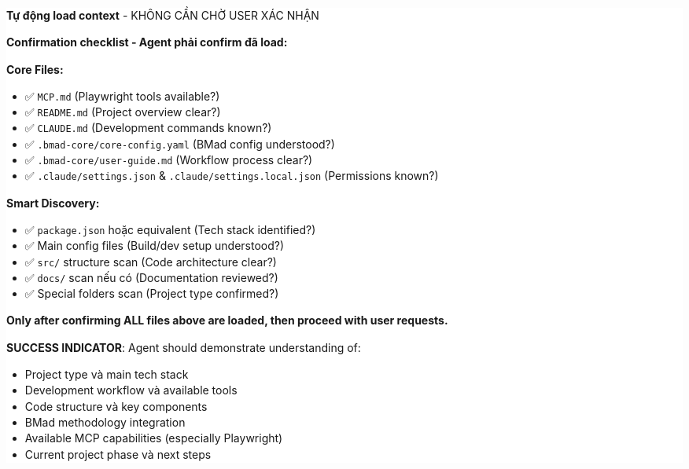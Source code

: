 **Tự động load context** - KHÔNG CẦN CHỜ USER XÁC NHẬN

**Confirmation checklist - Agent phải confirm đã load:**

**Core Files:**

- ✅ `MCP.md` (Playwright tools available?)
- ✅ `README.md` (Project overview clear?)
- ✅ `CLAUDE.md` (Development commands known?)
- ✅ `.bmad-core/core-config.yaml` (BMad config understood?)
- ✅ `.bmad-core/user-guide.md` (Workflow process clear?)
- ✅ `.claude/settings.json` & `.claude/settings.local.json` (Permissions known?)

**Smart Discovery:**

- ✅ `package.json` hoặc equivalent (Tech stack identified?)
- ✅ Main config files (Build/dev setup understood?)
- ✅ `src/` structure scan (Code architecture clear?)
- ✅ `docs/` scan nếu có (Documentation reviewed?)
- ✅ Special folders scan (Project type confirmed?)

**Only after confirming ALL files above are loaded, then proceed with user requests.**

**SUCCESS INDICATOR**: Agent should demonstrate understanding of:

- Project type và main tech stack
- Development workflow và available tools
- Code structure và key components
- BMad methodology integration
- Available MCP capabilities (especially Playwright)
- Current project phase và next steps

